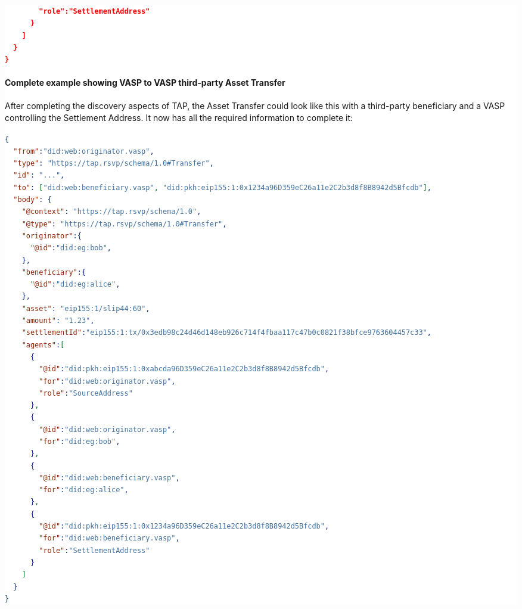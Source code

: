 ```json
        "role":"SettlementAddress"
      }
    ]
  }
}
```

#### Complete example showing VASP to VASP third-party Asset Transfer

After completing the discovery aspects of TAP, the Asset Transfer could look like this with a third-party beneficiary and a VASP controlling the Settlement Address. It now has all the required information to complete it:

```json
{
  "from":"did:web:originator.vasp",
  "type": "https://tap.rsvp/schema/1.0#Transfer",
  "id": "...",
  "to": ["did:web:beneficiary.vasp", "did:pkh:eip155:1:0x1234a96D359eC26a11e2C2b3d8f8B8942d5Bfcdb"],
  "body": {
    "@context": "https://tap.rsvp/schema/1.0",
    "@type": "https://tap.rsvp/schema/1.0#Transfer",
    "originator":{
      "@id":"did:eg:bob",
    },
    "beneficiary":{
      "@id":"did:eg:alice",
    },
    "asset": "eip155:1/slip44:60",
    "amount": "1.23",
    "settlementId":"eip155:1:tx/0x3edb98c24d46d148eb926c714f4fbaa117c47b0c0821f38bfce9763604457c33",
    "agents":[
      {
        "@id":"did:pkh:eip155:1:0xabcda96D359eC26a11e2C2b3d8f8B8942d5Bfcdb",
        "for":"did:web:originator.vasp",
        "role":"SourceAddress"
      },
      {
        "@id":"did:web:originator.vasp",
        "for":"did:eg:bob",
      },
      {
        "@id":"did:web:beneficiary.vasp",
        "for":"did:eg:alice",
      },
      {
        "@id":"did:pkh:eip155:1:0x1234a96D359eC26a11e2C2b3d8f8B8942d5Bfcdb",
        "for":"did:web:beneficiary.vasp",
        "role":"SettlementAddress"
      }
    ]
  }
}
```


[TAIP-2]: ./taip-2
[TAIP-3]: ./taip-3
[TAIP-4]: ./taip-4
[TAIP-5]: ./taip-5
[TAIP-8]: ./taip-8
[IRI]: https://datatracker.ietf.org/doc/rfc3987/
[DID]: https://www.w3.org/TR/did-core/
[MAILTO]: https://www.iana.org/go/rfc6068
[SMS]: https://www.rfc-editor.org/rfc/rfc5724.html
[JSON-LD]: https://www.w3.org/TR/json-ld
[DIDComm]: https://identity.foundation/didcomm-messaging/spec/v2.1/
[DIDCommTransports]: <https://identity.foundation/didcomm-messaging/spec/v2.1/#transports>
[DIDCommOOB]: <https://identity.foundation/didcomm-messaging/spec/v2.1/#out-of-band-messages>
[PKH-DID]: <https://github.com/w3c-ccg/did-pkh/blob/main/did-pkh-method-draft.md>
[WEB-DID]: <https://www.w3.org/did-method-web/>
[ISO-20022]: <https://www.iso20022.org>
[ISO-8583]: <https://en.wikipedia.org/wiki/ISO_8583>
[CAIP-10]: <https://chainagnostic.org/CAIPs/caip-10>